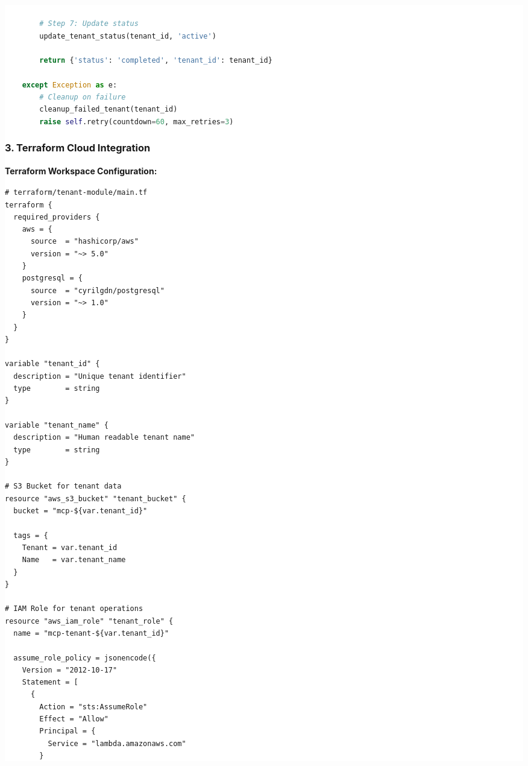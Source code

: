 ```python
        
        # Step 7: Update status
        update_tenant_status(tenant_id, 'active')
        
        return {'status': 'completed', 'tenant_id': tenant_id}
        
    except Exception as e:
        # Cleanup on failure
        cleanup_failed_tenant(tenant_id)
        raise self.retry(countdown=60, max_retries=3)
```

### 3. Terraform Cloud Integration

**Terraform Workspace Configuration:**

```hcl
# terraform/tenant-module/main.tf
terraform {
  required_providers {
    aws = {
      source  = "hashicorp/aws"
      version = "~> 5.0"
    }
    postgresql = {
      source  = "cyrilgdn/postgresql"
      version = "~> 1.0"
    }
  }
}

variable "tenant_id" {
  description = "Unique tenant identifier"
  type        = string
}

variable "tenant_name" {
  description = "Human readable tenant name"
  type        = string
}

# S3 Bucket for tenant data
resource "aws_s3_bucket" "tenant_bucket" {
  bucket = "mcp-${var.tenant_id}"
  
  tags = {
    Tenant = var.tenant_id
    Name   = var.tenant_name
  }
}

# IAM Role for tenant operations
resource "aws_iam_role" "tenant_role" {
  name = "mcp-tenant-${var.tenant_id}"
  
  assume_role_policy = jsonencode({
    Version = "2012-10-17"
    Statement = [
      {
        Action = "sts:AssumeRole"
        Effect = "Allow"
        Principal = {
          Service = "lambda.amazonaws.com"
        }
```